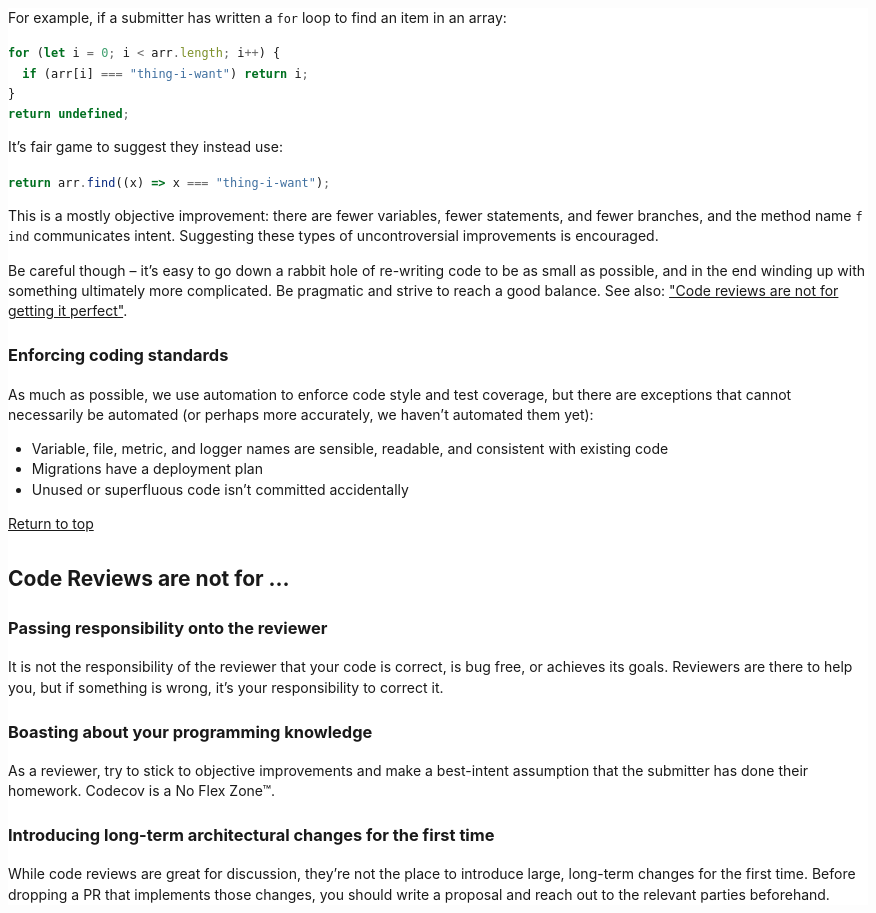 For example, if a submitter has written a `for` loop to find an item in an array:

```js
for (let i = 0; i < arr.length; i++) {
  if (arr[i] === "thing-i-want") return i;
}
return undefined;
```

It’s fair game to suggest they instead use:

```js
return arr.find((x) => x === "thing-i-want");
```

This is a mostly objective improvement: there are fewer variables, fewer statements, and fewer branches, and the method name `find` communicates intent. Suggesting these types of uncontroversial improvements is encouraged.

Be careful though – it’s easy to go down a rabbit hole of re-writing code to be as small as possible, and in the end winding up with something ultimately more complicated. Be pragmatic and strive to reach a good balance. See also: ["Code reviews are not for getting it perfect"](#code-reviews-are-not-for).

### Enforcing coding standards

As much as possible, we use automation to enforce code style and test coverage, but there are exceptions that cannot necessarily be automated (or perhaps more accurately, we haven’t automated them yet):

- Variable, file, metric, and logger names are sensible, readable, and consistent with existing code
- Migrations have a deployment plan
- Unused or superfluous code isn’t committed accidentally

[Return to top](#contributing)

## Code Reviews are not for …

### Passing responsibility onto the reviewer

It is not the responsibility of the reviewer that your code is correct, is bug free, or achieves its goals. Reviewers are there to help you, but if something is wrong, it’s your responsibility to correct it.

### Boasting about your programming knowledge

As a reviewer, try to stick to objective improvements and make a best-intent assumption that the submitter has done their homework. Codecov is a No Flex Zone™.

### Introducing long-term architectural changes for the first time

While code reviews are great for discussion, they’re not the place to introduce large, long-term changes for the first time. Before dropping a PR that implements those changes, you should write a proposal and reach out to the relevant parties beforehand.

